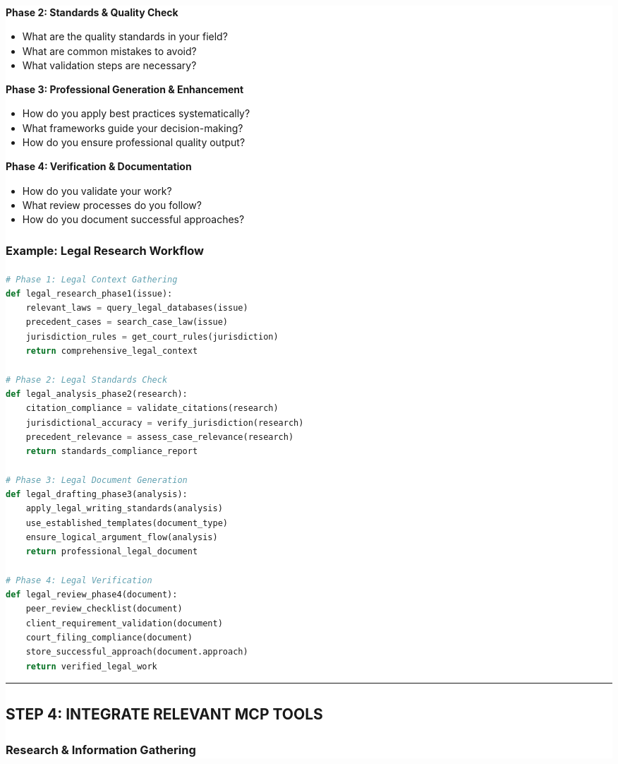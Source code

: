 **Phase 2: Standards & Quality Check**
- What are the quality standards in your field?
- What are common mistakes to avoid?
- What validation steps are necessary?

**Phase 3: Professional Generation & Enhancement**
- How do you apply best practices systematically?
- What frameworks guide your decision-making?
- How do you ensure professional quality output?

**Phase 4: Verification & Documentation**
- How do you validate your work?
- What review processes do you follow?
- How do you document successful approaches?

### Example: Legal Research Workflow

```python
# Phase 1: Legal Context Gathering
def legal_research_phase1(issue):
    relevant_laws = query_legal_databases(issue)
    precedent_cases = search_case_law(issue)
    jurisdiction_rules = get_court_rules(jurisdiction)
    return comprehensive_legal_context

# Phase 2: Legal Standards Check  
def legal_analysis_phase2(research):
    citation_compliance = validate_citations(research)
    jurisdictional_accuracy = verify_jurisdiction(research)
    precedent_relevance = assess_case_relevance(research)
    return standards_compliance_report

# Phase 3: Legal Document Generation
def legal_drafting_phase3(analysis):
    apply_legal_writing_standards(analysis)
    use_established_templates(document_type)
    ensure_logical_argument_flow(analysis)
    return professional_legal_document

# Phase 4: Legal Verification
def legal_review_phase4(document):
    peer_review_checklist(document)
    client_requirement_validation(document)
    court_filing_compliance(document)
    store_successful_approach(document.approach)
    return verified_legal_work
```

---

## STEP 4: INTEGRATE RELEVANT MCP TOOLS

### Research & Information Gathering
